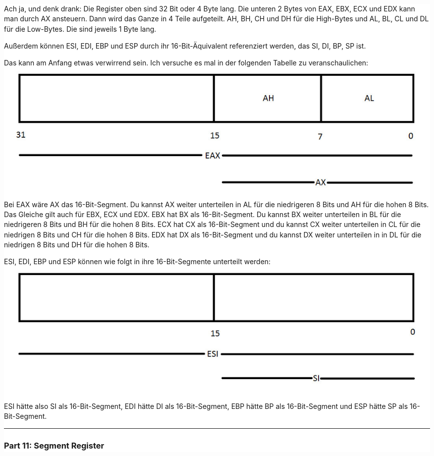 Ach ja, und denk drank: Die Register oben sind 32 Bit oder 4 Byte lang. Die unteren 2 Bytes von EAX, EBX, ECX und EDX kann man durch AX ansteuern. Dann wird das Ganze in 4 Teile aufgeteilt. AH, BH, CH und DH für die High-Bytes und AL, BL, CL und DL für die Low-Bytes. Die sind jeweils 1 Byte lang.

Außerdem können ESI, EDI, EBP und ESP durch ihr 16-Bit-Äquivalent referenziert werden, das SI, DI, BP, SP ist.

Das kann am Anfang etwas verwirrend sein. Ich versuche es mal in der folgenden Tabelle zu veranschaulichen:
![](./img/image1.png)

Bei EAX wäre AX das 16-Bit-Segment. Du kannst AX weiter unterteilen in AL für die niedrigeren 8 Bits und AH für die hohen 8 Bits. Das Gleiche gilt auch für EBX, ECX und EDX. EBX hat BX als 16-Bit-Segment. Du kannst BX weiter unterteilen in BL für die niedrigeren 8 Bits und BH für die hohen 8 Bits. ECX hat CX als 16-Bit-Segment und du kannst CX weiter unterteilen in CL für die niedrigen 8 Bits und CH für die hohen 8 Bits. EDX hat DX als 16-Bit-Segment und du kannst DX weiter unterteilen in in DL für die niedrigen 8 Bits und DH für die hohen 8 Bits.

ESI, EDI, EBP und ESP können wie folgt in ihre 16-Bit-Segmente unterteilt werden:
![](./img/image2.png)

ESI hätte also SI als 16-Bit-Segment, EDI hätte DI als 16-Bit-Segment, EBP hätte BP als 16-Bit-Segment und ESP hätte SP als 16-Bit-Segment.

---

### Part 11: Segment Register
